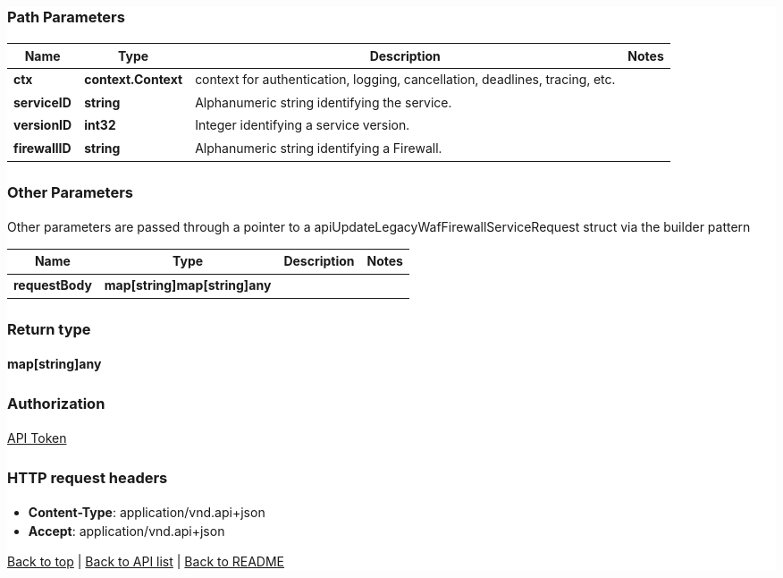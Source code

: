 ### Path Parameters


Name | Type | Description  | Notes
------------- | ------------- | ------------- | -------------
**ctx** | **context.Context** | context for authentication, logging, cancellation, deadlines, tracing, etc.
**serviceID** | **string** | Alphanumeric string identifying the service. | 
**versionID** | **int32** | Integer identifying a service version. | 
**firewallID** | **string** | Alphanumeric string identifying a Firewall. | 

### Other Parameters

Other parameters are passed through a pointer to a apiUpdateLegacyWafFirewallServiceRequest struct via the builder pattern


Name | Type | Description  | Notes
------------- | ------------- | ------------- | -------------
 **requestBody** | **map[string]map[string]any** |  | 

### Return type

**map[string]any**

### Authorization

[API Token](https://developer.fastly.com/reference/api/#authentication)

### HTTP request headers

- **Content-Type**: application/vnd.api+json
- **Accept**: application/vnd.api+json

[Back to top](#) | [Back to API list](../README.md#documentation-for-api-endpoints) | [Back to README](../README.md)
